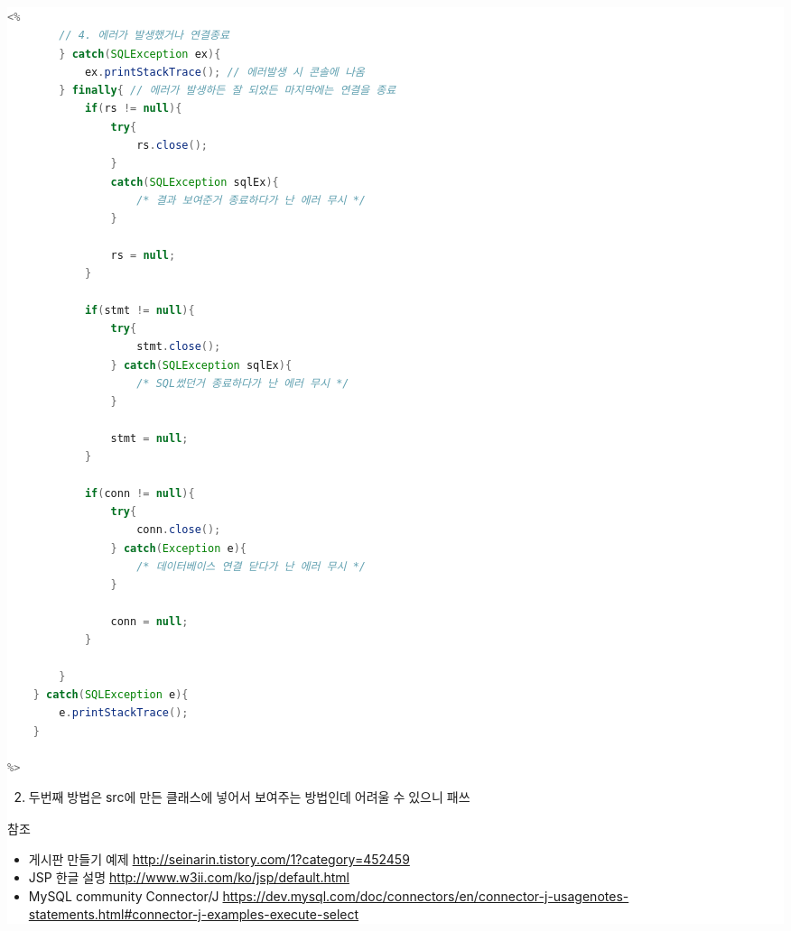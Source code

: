 ```java
<%
        // 4. 에러가 발생했거나 연결종료
        } catch(SQLException ex){
			ex.printStackTrace(); // 에러발생 시 콘솔에 나옴
		} finally{ // 에러가 발생하든 잘 되었든 마지막에는 연결을 종료
			if(rs != null){
				try{
					rs.close();
				}
				catch(SQLException sqlEx){
					/* 결과 보여준거 종료하다가 난 에러 무시 */
				}

				rs = null;
			}

			if(stmt != null){
				try{
					stmt.close();
				} catch(SQLException sqlEx){
					/* SQL썼던거 종료하다가 난 에러 무시 */
				}

				stmt = null;
			}

            if(conn != null){
				try{
					conn.close();
				} catch(Exception e){
					/* 데이터베이스 연결 닫다가 난 에러 무시 */
				}

				conn = null;
			}

		}
	} catch(SQLException e){
		e.printStackTrace();
	}

%>

```

2. 두번째 방법은 src에 만든 클래스에 넣어서 보여주는 방법인데 어려울 수 있으니 패쓰


참조
- 게시판 만들기 예제 http://seinarin.tistory.com/1?category=452459
- JSP 한글 설명 http://www.w3ii.com/ko/jsp/default.html
- MySQL community Connector/J https://dev.mysql.com/doc/connectors/en/connector-j-usagenotes-statements.html#connector-j-examples-execute-select
